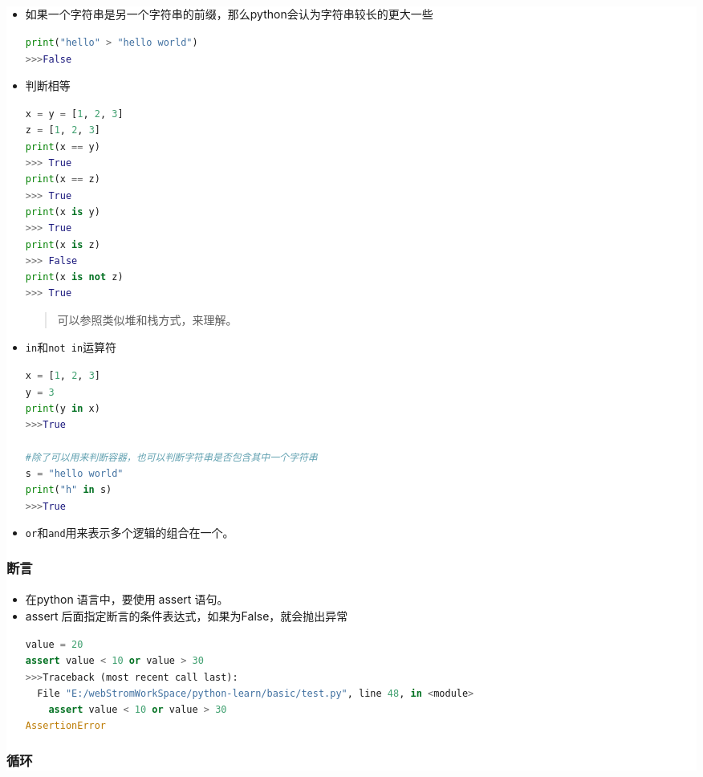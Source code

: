 - 如果一个字符串是另一个字符串的前缀，那么python会认为字符串较长的更大一些

  ```python
  print("hello" > "hello world")
  >>>False
  ```

- 判断相等

  ```python
  x = y = [1, 2, 3]
  z = [1, 2, 3]
  print(x == y)
  >>> True
  print(x == z)
  >>> True
  print(x is y)
  >>> True
  print(x is z)
  >>> False
  print(x is not z)
  >>> True
  ```
  > 可以参照类似堆和栈方式，来理解。

- `in`和`not in`运算符

  ```python
  x = [1, 2, 3]
  y = 3
  print(y in x)
  >>>True
  
  #除了可以用来判断容器，也可以判断字符串是否包含其中一个字符串
  s = "hello world"
  print("h" in s)
  >>>True
  ```

- `or`和`and`用来表示多个逻辑的组合在一个。

### 断言
- 在python 语言中，要使用 assert 语句。
- assert 后面指定断言的条件表达式，如果为False，就会抛出异常
  ```python
  value = 20
  assert value < 10 or value > 30
  >>>Traceback (most recent call last):
    File "E:/webStromWorkSpace/python-learn/basic/test.py", line 48, in <module>
      assert value < 10 or value > 30
  AssertionError
  ```

### 循环
